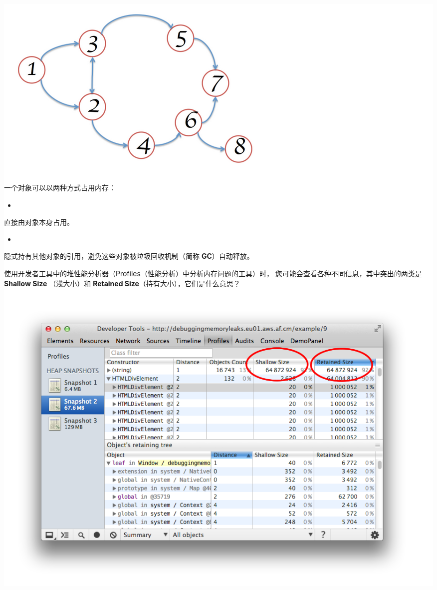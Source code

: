 <img src="memory-profiling-files/thinkgraph.png"/>


一个对象可以以两种方式占用内存：

* 
直接由对象本身占用。

* 
隐式持有其他对象的引用，避免这些对象被垃圾回收机制（简称 **GC**）自动释放。


使用开发者工具中的堆性能分析器（Profiles（性能分析）中分析内存问题的工具）时，
您可能会查看各种不同信息，其中突出的两类是 <strong>Shallow Size</strong>
（浅大小）和 <strong>Retained Size</strong>（持有大小），它们是什么意思？

![](memory-profiling-files/image_1.png)
